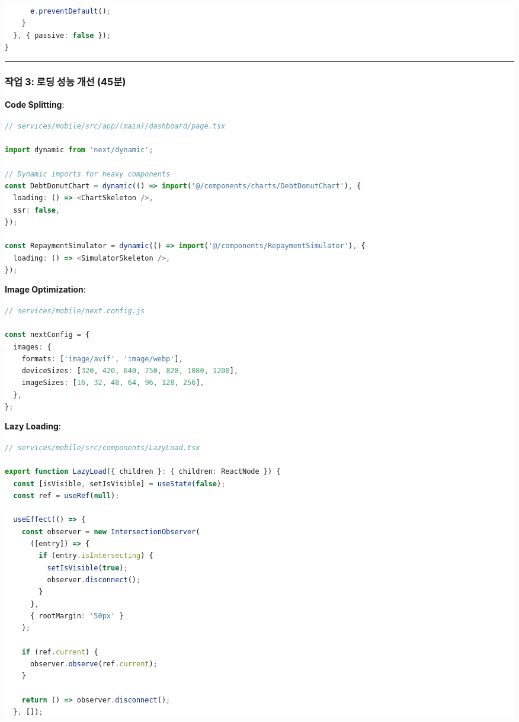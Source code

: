```typescript
      e.preventDefault();
    }
  }, { passive: false });
}
```

---

### 작업 3: 로딩 성능 개선 (45분)

**Code Splitting**:
```typescript
// services/mobile/src/app/(main)/dashboard/page.tsx

import dynamic from 'next/dynamic';

// Dynamic imports for heavy components
const DebtDonutChart = dynamic(() => import('@/components/charts/DebtDonutChart'), {
  loading: () => <ChartSkeleton />,
  ssr: false,
});

const RepaymentSimulator = dynamic(() => import('@/components/RepaymentSimulator'), {
  loading: () => <SimulatorSkeleton />,
});
```

**Image Optimization**:
```typescript
// services/mobile/next.config.js

const nextConfig = {
  images: {
    formats: ['image/avif', 'image/webp'],
    deviceSizes: [320, 420, 640, 750, 828, 1080, 1200],
    imageSizes: [16, 32, 48, 64, 96, 128, 256],
  },
};
```

**Lazy Loading**:
```typescript
// services/mobile/src/components/LazyLoad.tsx

export function LazyLoad({ children }: { children: ReactNode }) {
  const [isVisible, setIsVisible] = useState(false);
  const ref = useRef(null);

  useEffect(() => {
    const observer = new IntersectionObserver(
      ([entry]) => {
        if (entry.isIntersecting) {
          setIsVisible(true);
          observer.disconnect();
        }
      },
      { rootMargin: '50px' }
    );

    if (ref.current) {
      observer.observe(ref.current);
    }

    return () => observer.disconnect();
  }, []);
```